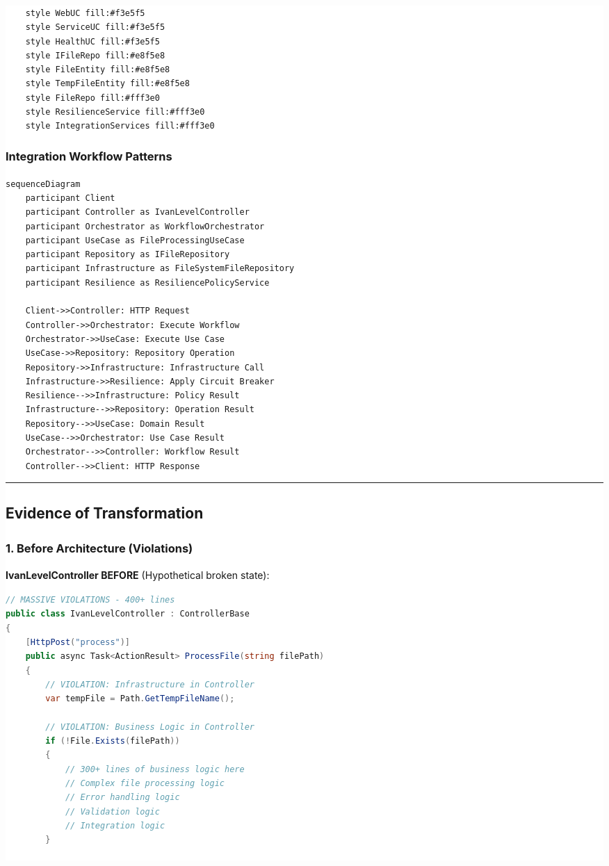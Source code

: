 ```mermaid
    style WebUC fill:#f3e5f5
    style ServiceUC fill:#f3e5f5
    style HealthUC fill:#f3e5f5
    style IFileRepo fill:#e8f5e8
    style FileEntity fill:#e8f5e8
    style TempFileEntity fill:#e8f5e8
    style FileRepo fill:#fff3e0
    style ResilienceService fill:#fff3e0
    style IntegrationServices fill:#fff3e0
```

### Integration Workflow Patterns

```mermaid
sequenceDiagram
    participant Client
    participant Controller as IvanLevelController
    participant Orchestrator as WorkflowOrchestrator
    participant UseCase as FileProcessingUseCase
    participant Repository as IFileRepository
    participant Infrastructure as FileSystemFileRepository
    participant Resilience as ResiliencePolicyService
    
    Client->>Controller: HTTP Request
    Controller->>Orchestrator: Execute Workflow
    Orchestrator->>UseCase: Execute Use Case
    UseCase->>Repository: Repository Operation
    Repository->>Infrastructure: Infrastructure Call
    Infrastructure->>Resilience: Apply Circuit Breaker
    Resilience-->>Infrastructure: Policy Result
    Infrastructure-->>Repository: Operation Result
    Repository-->>UseCase: Domain Result
    UseCase-->>Orchestrator: Use Case Result
    Orchestrator-->>Controller: Workflow Result
    Controller-->>Client: HTTP Response
```

---

## Evidence of Transformation

### 1. Before Architecture (Violations)

**IvanLevelController BEFORE** (Hypothetical broken state):
```csharp
// MASSIVE VIOLATIONS - 400+ lines
public class IvanLevelController : ControllerBase
{
    [HttpPost("process")]
    public async Task<ActionResult> ProcessFile(string filePath)
    {
        // VIOLATION: Infrastructure in Controller
        var tempFile = Path.GetTempFileName();
        
        // VIOLATION: Business Logic in Controller
        if (!File.Exists(filePath))
        {
            // 300+ lines of business logic here
            // Complex file processing logic
            // Error handling logic
            // Validation logic
            // Integration logic
        }
        
```